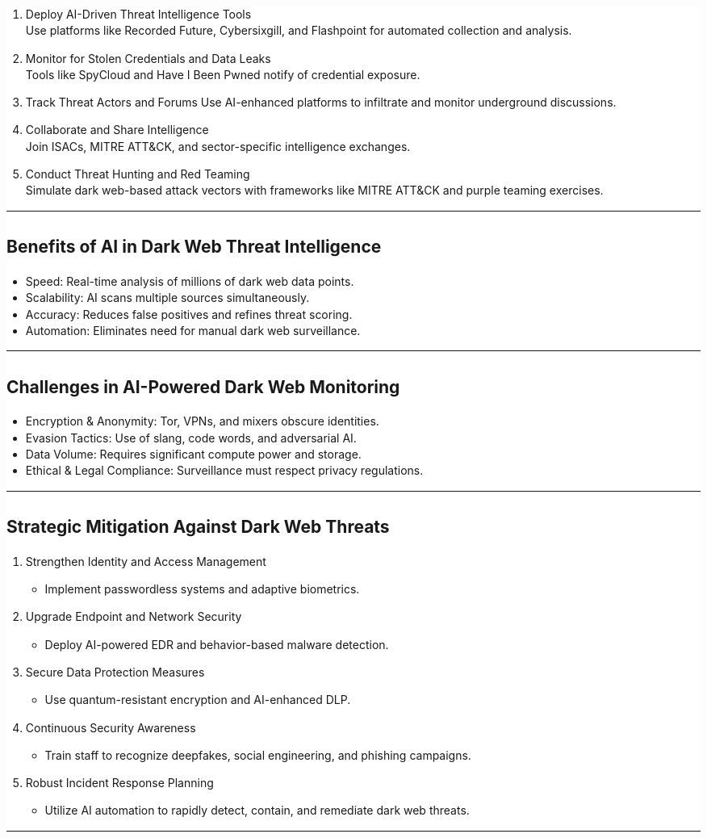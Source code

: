 1. Deploy AI-Driven Threat Intelligence Tools  
   Use platforms like Recorded Future, Cybersixgill, and Flashpoint for automated collection and analysis.

2. Monitor for Stolen Credentials and Data Leaks  
   Tools like SpyCloud and Have I Been Pwned notify of credential exposure.

3. Track Threat Actors and Forums 
   Use AI-enhanced platforms to infiltrate and monitor underground discussions.

4. Collaborate and Share Intelligence  
   Join ISACs, MITRE ATT&CK, and sector-specific intelligence exchanges.

5. Conduct Threat Hunting and Red Teaming  
   Simulate dark web-based attack vectors with frameworks like MITRE ATT&CK and purple teaming exercises.

---

## Benefits of AI in Dark Web Threat Intelligence

- Speed: Real-time analysis of millions of dark web data points.
- Scalability: AI scans multiple sources simultaneously.
- Accuracy: Reduces false positives and refines threat scoring.
- Automation: Eliminates need for manual dark web surveillance.

---

## Challenges in AI-Powered Dark Web Monitoring

- Encryption & Anonymity: Tor, VPNs, and mixers obscure identities.
- Evasion Tactics: Use of slang, code words, and adversarial AI.
- Data Volume: Requires significant compute power and storage.
- Ethical & Legal Compliance: Surveillance must respect privacy regulations.

---

## Strategic Mitigation Against Dark Web Threats

1. Strengthen Identity and Access Management
   - Implement passwordless systems and adaptive biometrics.

2. Upgrade Endpoint and Network Security
   - Deploy AI-powered EDR and behavior-based malware detection.

3. Secure Data Protection Measures
   - Use quantum-resistant encryption and AI-enhanced DLP.

4. Continuous Security Awareness
   - Train staff to recognize deepfakes, social engineering, and phishing campaigns.

5. Robust Incident Response Planning
   - Utilize AI automation to rapidly detect, contain, and remediate dark web threats.

---
